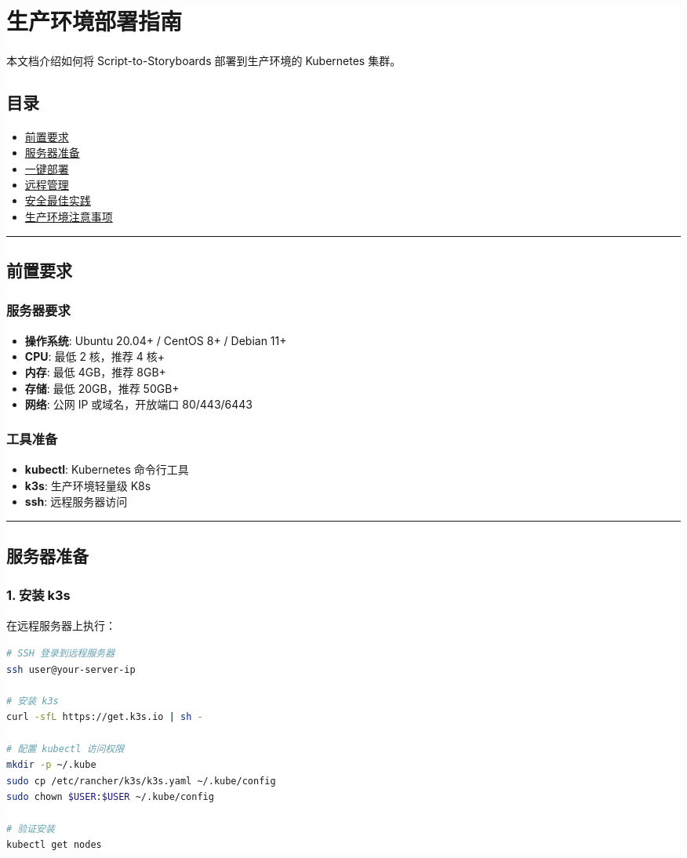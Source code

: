 # 生产环境部署指南

本文档介绍如何将 Script-to-Storyboards 部署到生产环境的 Kubernetes 集群。

## 目录

- [前置要求](#前置要求)
- [服务器准备](#服务器准备)
- [一键部署](#一键部署)
- [远程管理](#远程管理)
- [安全最佳实践](#安全最佳实践)
- [生产环境注意事项](#生产环境注意事项)

---

## 前置要求

### 服务器要求

- **操作系统**: Ubuntu 20.04+ / CentOS 8+ / Debian 11+
- **CPU**: 最低 2 核，推荐 4 核+
- **内存**: 最低 4GB，推荐 8GB+
- **存储**: 最低 20GB，推荐 50GB+
- **网络**: 公网 IP 或域名，开放端口 80/443/6443

### 工具准备

- **kubectl**: Kubernetes 命令行工具
- **k3s**: 生产环境轻量级 K8s
- **ssh**: 远程服务器访问

---

## 服务器准备

### 1. 安装 k3s

在远程服务器上执行：

```bash
# SSH 登录到远程服务器
ssh user@your-server-ip

# 安装 k3s
curl -sfL https://get.k3s.io | sh -

# 配置 kubectl 访问权限
mkdir -p ~/.kube
sudo cp /etc/rancher/k3s/k3s.yaml ~/.kube/config
sudo chown $USER:$USER ~/.kube/config

# 验证安装
kubectl get nodes
```
